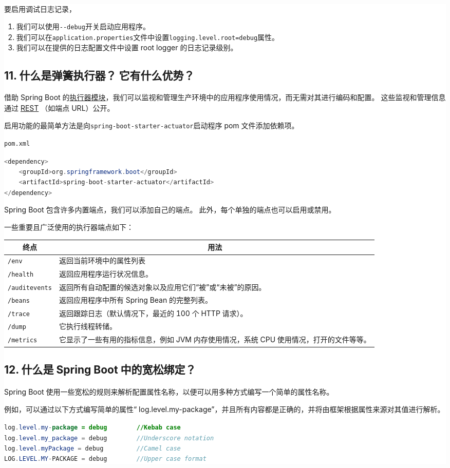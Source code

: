 要启用调试日志记录，

1.  我们可以使用`--debug`开关启动应用程序。
2.  我们可以在`application.properties`文件中设置`logging.level.root=debug`属性。
3.  我们可以在提供的日志配置文件中设置 root logger 的日志记录级别。

## 11\. 什么是弹簧执行器？ 它有什么优势？

借助 Spring Boot 的[执行器模块](https://howtodoinjava.com/spring-boot/actuator-endpoints-example/)，我们可以监视和管理生产环境中的应用程序使用情况，而无需对其进行编码和配置。 这些监视和管理信息通过 [REST](https://restfulapi.net/) （如端点 URL）公开。

启用功能的最简单方法是向`spring-boot-starter-actuator`启动程序 pom 文件添加依赖项。

`pom.xml`

```java
<dependency>
    <groupId>org.springframework.boot</groupId>
    <artifactId>spring-boot-starter-actuator</artifactId>
</dependency>

```

Spring Boot 包含许多内置端点，我们可以添加自己的端点。 此外，每个单独的端点也可以启用或禁用。

一些重要且广泛使用的执行器端点如下：

| 终点 | 用法 |
| --- | --- |
| `/env` | 返回当前环境中的属性列表 |
| `/health` | 返回应用程序运行状况信息。 |
| `/auditevents` | 返回所有自动配置的候选对象以及应用它们“被”或“未被”的原因。 |
| `/beans` | 返回应用程序中所有 Spring Bean 的完整列表。 |
| `/trace` | 返回跟踪日志（默认情况下，最近的 100 个 HTTP 请求）。 |
| `/dump` | 它执行线程转储。 |
| `/metrics` | 它显示了一些有用的指标信息，例如 JVM 内存使用情况，系统 CPU 使用情况，打开的文件等等。 |

## 12\. 什么是 Spring Boot 中的宽松绑定？

Spring Boot 使用一些宽松的规则来解析配置属性名称，以便可以用多种方式编写一个简单的属性名称。

例如，可以通过以下方式编写简单的属性“ log.level.my-package”，并且所有内容都是正确的，并将由框架根据属性来源对其值进行解析。

```java
log.level.my-package = debug    	//Kebab case
log.level.my_package = debug 		//Underscore notation
log.level.myPackage = debug 		//Camel case
LOG.LEVEL.MY-PACKAGE = debug 		//Upper case format

```
